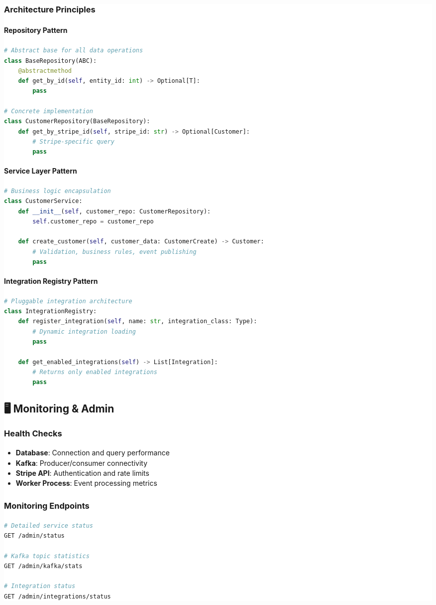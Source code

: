### Architecture Principles

#### Repository Pattern
```python
# Abstract base for all data operations
class BaseRepository(ABC):
    @abstractmethod
    def get_by_id(self, entity_id: int) -> Optional[T]:
        pass
    
# Concrete implementation
class CustomerRepository(BaseRepository):
    def get_by_stripe_id(self, stripe_id: str) -> Optional[Customer]:
        # Stripe-specific query
        pass
```

#### Service Layer Pattern
```python
# Business logic encapsulation
class CustomerService:
    def __init__(self, customer_repo: CustomerRepository):
        self.customer_repo = customer_repo
        
    def create_customer(self, customer_data: CustomerCreate) -> Customer:
        # Validation, business rules, event publishing
        pass
```

#### Integration Registry Pattern  
```python
# Pluggable integration architecture
class IntegrationRegistry:
    def register_integration(self, name: str, integration_class: Type):
        # Dynamic integration loading
        pass
        
    def get_enabled_integrations(self) -> List[Integration]:
        # Returns only enabled integrations
        pass
```

## 🖥 Monitoring & Admin

### Health Checks
- **Database**: Connection and query performance
- **Kafka**: Producer/consumer connectivity  
- **Stripe API**: Authentication and rate limits
- **Worker Process**: Event processing metrics

### Monitoring Endpoints
```bash
# Detailed service status  
GET /admin/status

# Kafka topic statistics
GET /admin/kafka/stats

# Integration status
GET /admin/integrations/status
```
